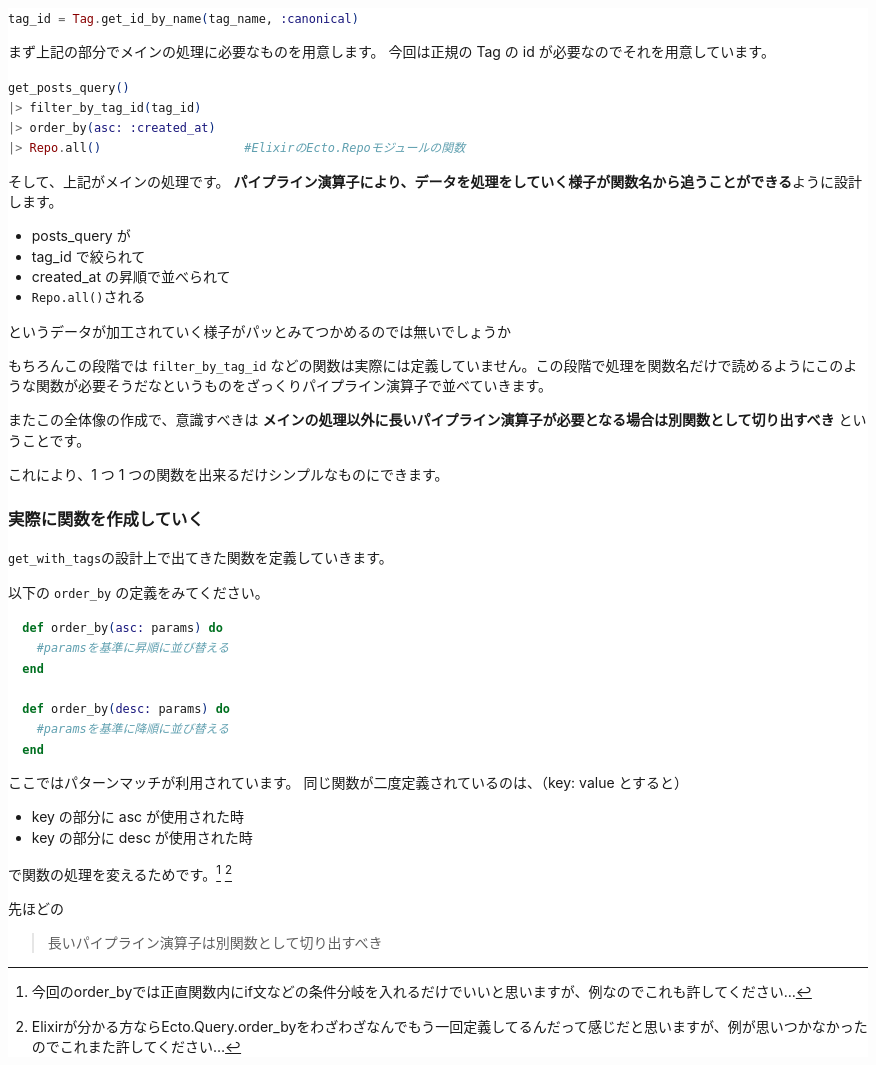 ```Elixir
tag_id = Tag.get_id_by_name(tag_name, :canonical)
```

まず上記の部分でメインの処理に必要なものを用意します。
今回は正規の Tag の id が必要なのでそれを用意しています。

```Elixir
get_posts_query()
|> filter_by_tag_id(tag_id)
|> order_by(asc: :created_at)
|> Repo.all()                    #ElixirのEcto.Repoモジュールの関数
```

そして、上記がメインの処理です。
**パイプライン演算子により、データを処理をしていく様子が関数名から追うことができる**ように設計します。

- posts_query が
- tag_id で絞られて
- created_at の昇順で並べられて
- `Repo.all()`される

というデータが加工されていく様子がパッとみてつかめるのでは無いでしょうか

もちろんこの段階では `filter_by_tag_id` などの関数は実際には定義していません。この段階で処理を関数名だけで読めるようにこのような関数が必要そうだなというものをざっくりパイプライン演算子で並べていきます。



またこの全体像の作成で、意識すべきは
**メインの処理以外に長いパイプライン演算子が必要となる場合は別関数として切り出すべき**
ということです。

これにより、1 つ 1 つの関数を出来るだけシンプルなものにできます。

### 実際に関数を作成していく
`get_with_tags`の設計上で出てきた関数を定義していきます。

以下の `order_by` の定義をみてください。

```post.ex
  def order_by(asc: params) do
    #paramsを基準に昇順に並び替える
  end

  def order_by(desc: params) do
    #paramsを基準に降順に並び替える
  end
```

ここではパターンマッチが利用されています。
同じ関数が二度定義されているのは、（key: value とすると）

- key の部分に asc が使用された時
- key の部分に desc が使用された時

で関数の処理を変えるためです。[^3] [^4]

先ほどの
>長いパイプライン演算子は別関数として切り出すべき


[^1]: 実際には1行目で行われているものもパターンマッチです。Elixirは変数の代入に見えるものも内部的には全てパターンマッチが利用されています。が、深掘るとかなり細かい話になるので省略します。
[^2]: え、そもそもこの関数にidを渡さないような設計になってる時点で怪しいだろって？いい例が思いつかなかったんです…
[^3]: 今回のorder_byでは正直関数内にif文などの条件分岐を入れるだけでいいと思いますが、例なのでこれも許してください…
[^4]: Elixirが分かる方ならEcto.Query.order_byをわざわざなんでもう一回定義してるんだって感じだと思いますが、例が思いつかなかったのでこれまた許してください…